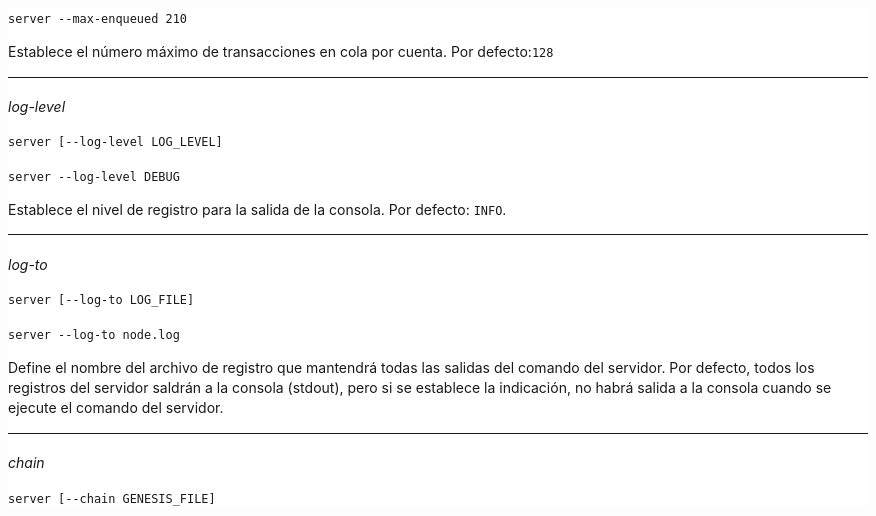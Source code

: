 </TabItem>
  <TabItem value="example" label="Example">

    server --max-enqueued 210

</TabItem>
</Tabs>

Establece el número máximo de transacciones en cola por cuenta. Por defecto:`128`

---

#### <h4></h4><i>log-level</i>

<Tabs>
  <TabItem value="syntax" label="Syntax" default>

    server [--log-level LOG_LEVEL]

</TabItem>
  <TabItem value="example" label="Example">

    server --log-level DEBUG

</TabItem>
</Tabs>

Establece el nivel de registro para la salida de la consola. Por defecto: `INFO`.

---

#### <h4></h4><i>log-to</i>

<Tabs>
  <TabItem value="syntax" label="Syntax" default>

    server [--log-to LOG_FILE]

</TabItem>
  <TabItem value="example" label="Example">

    server --log-to node.log

</TabItem>
</Tabs>

Define el nombre del archivo de registro que mantendrá todas las salidas del comando del servidor.
Por defecto, todos los registros del servidor saldrán a la consola (stdout),
pero si se establece la indicación, no habrá salida a la consola cuando se ejecute el comando del servidor.

---

#### <h4></h4><i>chain</i>

<Tabs>
  <TabItem value="syntax" label="Syntax" default>

    server [--chain GENESIS_FILE]
